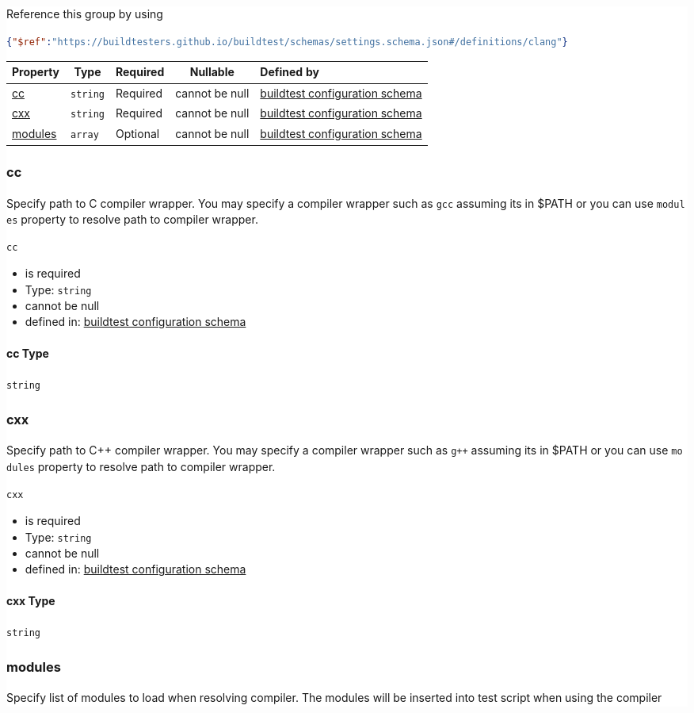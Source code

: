 Reference this group by using

```json
{"$ref":"https://buildtesters.github.io/buildtest/schemas/settings.schema.json#/definitions/clang"}
```

| Property            | Type     | Required | Nullable       | Defined by                                                                                                                                                                                       |
| :------------------ | -------- | -------- | -------------- | :----------------------------------------------------------------------------------------------------------------------------------------------------------------------------------------------- |
| [cc](#cc)           | `string` | Required | cannot be null | [buildtest configuration schema](settings-definitions-clang-properties-cc.md "https&#x3A;//buildtesters.github.io/buildtest/schemas/settings.schema.json#/definitions/clang/properties/cc")      |
| [cxx](#cxx)         | `string` | Required | cannot be null | [buildtest configuration schema](settings-definitions-clang-properties-cxx.md "https&#x3A;//buildtesters.github.io/buildtest/schemas/settings.schema.json#/definitions/clang/properties/cxx")    |
| [modules](#modules) | `array`  | Optional | cannot be null | [buildtest configuration schema](settings-definitions-unique_string_array.md "https&#x3A;//buildtesters.github.io/buildtest/schemas/settings.schema.json#/definitions/clang/properties/modules") |

### cc

Specify path to C compiler wrapper. You may specify a compiler wrapper such as `gcc` assuming its in $PATH or you can use `modules` property to resolve path to compiler wrapper.


`cc`

-   is required
-   Type: `string`
-   cannot be null
-   defined in: [buildtest configuration schema](settings-definitions-clang-properties-cc.md "https&#x3A;//buildtesters.github.io/buildtest/schemas/settings.schema.json#/definitions/clang/properties/cc")

#### cc Type

`string`

### cxx

Specify path to C++ compiler wrapper. You may specify a compiler wrapper such as `g++` assuming its in $PATH or you can use `modules` property to resolve path to compiler wrapper.


`cxx`

-   is required
-   Type: `string`
-   cannot be null
-   defined in: [buildtest configuration schema](settings-definitions-clang-properties-cxx.md "https&#x3A;//buildtesters.github.io/buildtest/schemas/settings.schema.json#/definitions/clang/properties/cxx")

#### cxx Type

`string`

### modules

Specify list of modules to load when resolving compiler. The modules will be inserted into test script when using the compiler
